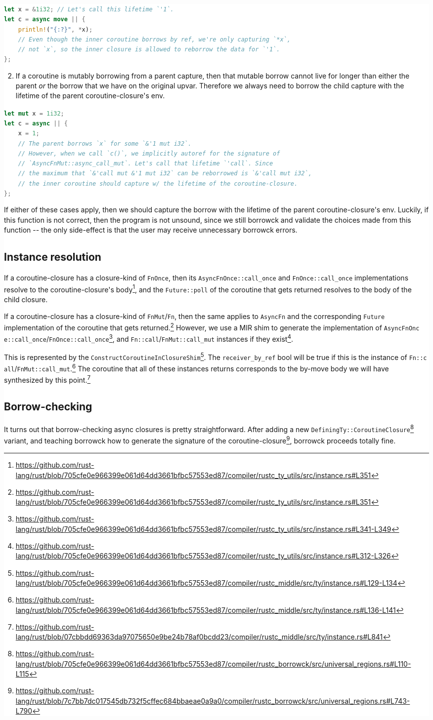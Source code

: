 ```rust
let x = &1i32; // Let's call this lifetime `'1`.
let c = async move || {
    println!("{:?}", *x);
    // Even though the inner coroutine borrows by ref, we're only capturing `*x`,
    // not `x`, so the inner closure is allowed to reborrow the data for `'1`.
};
```

2. If a coroutine is mutably borrowing from a parent capture, then that mutable borrow cannot live for longer than either the parent *or* the borrow that we have on the original upvar. Therefore we always need to borrow the child capture with the lifetime of the parent coroutine-closure's env.

```rust
let mut x = 1i32;
let c = async || {
    x = 1;
    // The parent borrows `x` for some `&'1 mut i32`.
    // However, when we call `c()`, we implicitly autoref for the signature of
    // `AsyncFnMut::async_call_mut`. Let's call that lifetime `'call`. Since
    // the maximum that `&'call mut &'1 mut i32` can be reborrowed is `&'call mut i32`,
    // the inner coroutine should capture w/ the lifetime of the coroutine-closure.
};
```

If either of these cases apply, then we should capture the borrow with the lifetime of the parent coroutine-closure's env. Luckily, if this function is not correct, then the program is not unsound, since we still borrowck and validate the choices made from this function -- the only side-effect is that the user may receive unnecessary borrowck errors.

## Instance resolution

If a coroutine-closure has a closure-kind of `FnOnce`, then its `AsyncFnOnce::call_once` and `FnOnce::call_once` implementations resolve to the coroutine-closure's body[^res1], and the `Future::poll` of the coroutine that gets returned resolves to the body of the child closure.

[^res1]: <https://github.com/rust-lang/rust/blob/705cfe0e966399e061d64dd3661bfbc57553ed87/compiler/rustc_ty_utils/src/instance.rs#L351>

If a coroutine-closure has a closure-kind of `FnMut`/`Fn`, then the same applies to `AsyncFn` and the corresponding `Future` implementation of the coroutine that gets returned.[^res1] However, we use a MIR shim to generate the implementation of `AsyncFnOnce::call_once`/`FnOnce::call_once`[^res2], and `Fn::call`/`FnMut::call_mut` instances if they exist[^res3].

[^res2]: <https://github.com/rust-lang/rust/blob/705cfe0e966399e061d64dd3661bfbc57553ed87/compiler/rustc_ty_utils/src/instance.rs#L341-L349>

[^res3]: <https://github.com/rust-lang/rust/blob/705cfe0e966399e061d64dd3661bfbc57553ed87/compiler/rustc_ty_utils/src/instance.rs#L312-L326>

This is represented by the `ConstructCoroutineInClosureShim`[^i1]. The `receiver_by_ref` bool will be true if this is the instance of `Fn::call`/`FnMut::call_mut`.[^i2] The coroutine that all of these instances returns corresponds to the by-move body we will have synthesized by this point.[^i3]

[^i1]: <https://github.com/rust-lang/rust/blob/705cfe0e966399e061d64dd3661bfbc57553ed87/compiler/rustc_middle/src/ty/instance.rs#L129-L134>

[^i2]: <https://github.com/rust-lang/rust/blob/705cfe0e966399e061d64dd3661bfbc57553ed87/compiler/rustc_middle/src/ty/instance.rs#L136-L141>

[^i3]: <https://github.com/rust-lang/rust/blob/07cbbdd69363da97075650e9be24b78af0bcdd23/compiler/rustc_middle/src/ty/instance.rs#L841>

## Borrow-checking

It turns out that borrow-checking async closures is pretty straightforward. After adding a new `DefiningTy::CoroutineClosure`[^bck1] variant, and teaching borrowck how to generate the signature of the coroutine-closure[^bck2], borrowck proceeds totally fine.


[^k1]: <https://github.com/rust-lang/rust/blob/5ca0e9fa9b2f92b463a0a2b0b34315e09c0b7236/compiler/rustc_ast_lowering/src/expr.rs#L1147>
[^k2]: <https://github.com/rust-lang/rust/blob/5ca0e9fa9b2f92b463a0a2b0b34315e09c0b7236/compiler/rustc_ast_lowering/src/expr.rs#L1117>
[^l1]: <https://github.com/rust-lang/rust/blob/5ca0e9fa9b2f92b463a0a2b0b34315e09c0b7236/compiler/rustc_ast_lowering/src/item.rs#L1096-L1100>
[^l2]: <https://github.com/rust-lang/rust/blob/5ca0e9fa9b2f92b463a0a2b0b34315e09c0b7236/compiler/rustc_ast_lowering/src/item.rs#L1276-L1279>
[^l3]: <https://github.com/rust-lang/rust/blob/5ca0e9fa9b2f92b463a0a2b0b34315e09c0b7236/compiler/rustc_hir_typeck/src/upvar.rs#L250-L256>
[^t1]: <https://github.com/rust-lang/rust/blob/5ca0e9fa9b2f92b463a0a2b0b34315e09c0b7236/compiler/rustc_type_ir/src/ty_kind.rs#L163-L168>
[^c1]: <https://github.com/rust-lang/rust/blob/5ca0e9fa9b2f92b463a0a2b0b34315e09c0b7236/compiler/rustc_type_ir/src/ty_kind/closure.rs#L221-L229>
[^c2]: <https://github.com/rust-lang/rust/blob/5ca0e9fa9b2f92b463a0a2b0b34315e09c0b7236/compiler/rustc_type_ir/src/ty_kind/closure.rs#L362>
[^c3]: <https://github.com/rust-lang/rust/blob/5ca0e9fa9b2f92b463a0a2b0b34315e09c0b7236/compiler/rustc_type_ir/src/ty_kind/closure.rs#L447-L455>
[^c4]: <https://github.com/rust-lang/rust/blob/5ca0e9fa9b2f92b463a0a2b0b34315e09c0b7236/library/core/src/ops/async_function.rs#L36>
[^c5]: <https://github.com/rust-lang/rust/blob/5ca0e9fa9b2f92b463a0a2b0b34315e09c0b7236/library/core/src/ops/async_function.rs#L30>
[^helper]: <https://github.com/rust-lang/rust/blob/5ca0e9fa9b2f92b463a0a2b0b34315e09c0b7236/compiler/rustc_type_ir/src/ty_kind/closure.rs#L419>
[^tr1]: <https://github.com/rust-lang/rust/blob/7c7bb7dc017545db732f5cffec684bbaeae0a9a0/compiler/rustc_next_trait_solver/src/solve/assembly/structural_traits.rs#L404-L409>
[^b1]: <https://github.com/rust-lang/rust/blob/5ca0e9fa9b2f92b463a0a2b0b34315e09c0b7236/compiler/rustc_mir_transform/src/coroutine/by_move_body.rs#L1-L70>
[^b2]: <https://github.com/rust-lang/rust/blob/5ca0e9fa9b2f92b463a0a2b0b34315e09c0b7236/compiler/rustc_mir_transform/src/coroutine/by_move_body.rs#L131-L195>
[^b3]: <https://github.com/rust-lang/rust/blob/5ca0e9fa9b2f92b463a0a2b0b34315e09c0b7236/compiler/rustc_mir_transform/src/lib.rs#L339-L342>
[^deduce1]: <https://github.com/rust-lang/rust/blob/5ca0e9fa9b2f92b463a0a2b0b34315e09c0b7236/compiler/rustc_hir_typeck/src/closure.rs#L345-L362>
[^deduce2]: <https://github.com/rust-lang/rust/blob/5ca0e9fa9b2f92b463a0a2b0b34315e09c0b7236/compiler/rustc_hir_typeck/src/closure.rs#L486-L487>
[^deduce3]: <https://github.com/rust-lang/rust/blob/5ca0e9fa9b2f92b463a0a2b0b34315e09c0b7236/compiler/rustc_hir_typeck/src/closure.rs#L517-L534>
[^deduce4]: <https://github.com/rust-lang/rust/blob/5ca0e9fa9b2f92b463a0a2b0b34315e09c0b7236/compiler/rustc_hir_typeck/src/closure.rs#L575-L590>
[^call1]: <https://github.com/rust-lang/rust/blob/705cfe0e966399e061d64dd3661bfbc57553ed87/compiler/rustc_hir_typeck/src/callee.rs#L169-L210>
[^call2]: <https://github.com/rust-lang/rust/blob/705cfe0e966399e061d64dd3661bfbc57553ed87/compiler/rustc_type_ir/src/ty_kind/closure.rs#L574-L576>
[^call3]: <https://github.com/rust-lang/rust/blob/705cfe0e966399e061d64dd3661bfbc57553ed87/compiler/rustc_type_ir/src/ty_kind/closure.rs#L554-L563>
[^helper1]: <https://github.com/rust-lang/rust/blob/7c7bb7dc017545db732f5cffec684bbaeae0a9a0/library/core/src/ops/async_function.rs#L135-L144>
[^helper2]: <https://github.com/rust-lang/rust/blob/7c7bb7dc017545db732f5cffec684bbaeae0a9a0/library/core/src/ops/async_function.rs#L146-L154>
[^f1]: <https://github.com/rust-lang/rust/blob/7c7bb7dc017545db732f5cffec684bbaeae0a9a0/compiler/rustc_hir_typeck/src/upvar.rs#L250-L259>
[^br1]: <https://github.com/rust-lang/rust/blob/7c7bb7dc017545db732f5cffec684bbaeae0a9a0/compiler/rustc_hir_typeck/src/upvar.rs#L375-L471>
[^bm1]: <https://github.com/rust-lang/rust/blob/7c7bb7dc017545db732f5cffec684bbaeae0a9a0/compiler/rustc_hir_typeck/src/upvar.rs#L211-L248>
[^bm2]: <https://github.com/rust-lang/rust/blob/7c7bb7dc017545db732f5cffec684bbaeae0a9a0/compiler/rustc_hir_typeck/src/upvar.rs#L532-L539>
[^u1]: <https://github.com/rust-lang/rust/blob/7c7bb7dc017545db732f5cffec684bbaeae0a9a0/compiler/rustc_hir_typeck/src/upvar.rs#L1818-L1860>
[^bck1]: <https://github.com/rust-lang/rust/blob/705cfe0e966399e061d64dd3661bfbc57553ed87/compiler/rustc_borrowck/src/universal_regions.rs#L110-L115>
[^bck2]: <https://github.com/rust-lang/rust/blob/7c7bb7dc017545db732f5cffec684bbaeae0a9a0/compiler/rustc_borrowck/src/universal_regions.rs#L743-L790>